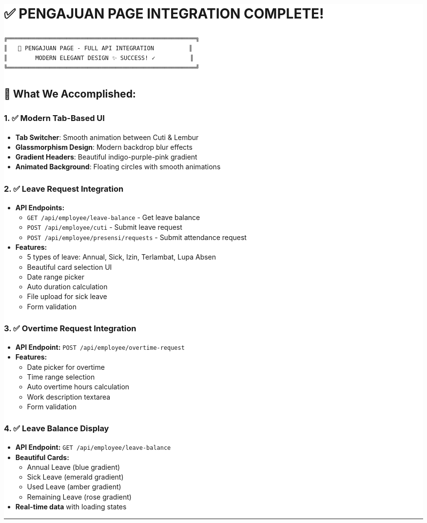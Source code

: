 # ✅ PENGAJUAN PAGE INTEGRATION COMPLETE!

```
╔══════════════════════════════════════════════════════╗
║   📝 PENGAJUAN PAGE - FULL API INTEGRATION          ║
║        MODERN ELEGANT DESIGN ✨ SUCCESS! ✓          ║
╚══════════════════════════════════════════════════════╝
```

## 🎯 **What We Accomplished:**

### **1. ✅ Modern Tab-Based UI**

- **Tab Switcher**: Smooth animation between Cuti & Lembur
- **Glassmorphism Design**: Modern backdrop blur effects
- **Gradient Headers**: Beautiful indigo-purple-pink gradient
- **Animated Background**: Floating circles with smooth animations

### **2. ✅ Leave Request Integration**

- **API Endpoints:**
  - `GET /api/employee/leave-balance` - Get leave balance
  - `POST /api/employee/cuti` - Submit leave request
  - `POST /api/employee/presensi/requests` - Submit attendance request
- **Features:**
  - 5 types of leave: Annual, Sick, Izin, Terlambat, Lupa Absen
  - Beautiful card selection UI
  - Date range picker
  - Auto duration calculation
  - File upload for sick leave
  - Form validation

### **3. ✅ Overtime Request Integration**

- **API Endpoint:** `POST /api/employee/overtime-request`
- **Features:**
  - Date picker for overtime
  - Time range selection
  - Auto overtime hours calculation
  - Work description textarea
  - Form validation

### **4. ✅ Leave Balance Display**

- **API Endpoint:** `GET /api/employee/leave-balance`
- **Beautiful Cards:**
  - Annual Leave (blue gradient)
  - Sick Leave (emerald gradient)
  - Used Leave (amber gradient)
  - Remaining Leave (rose gradient)
- **Real-time data** with loading states

---